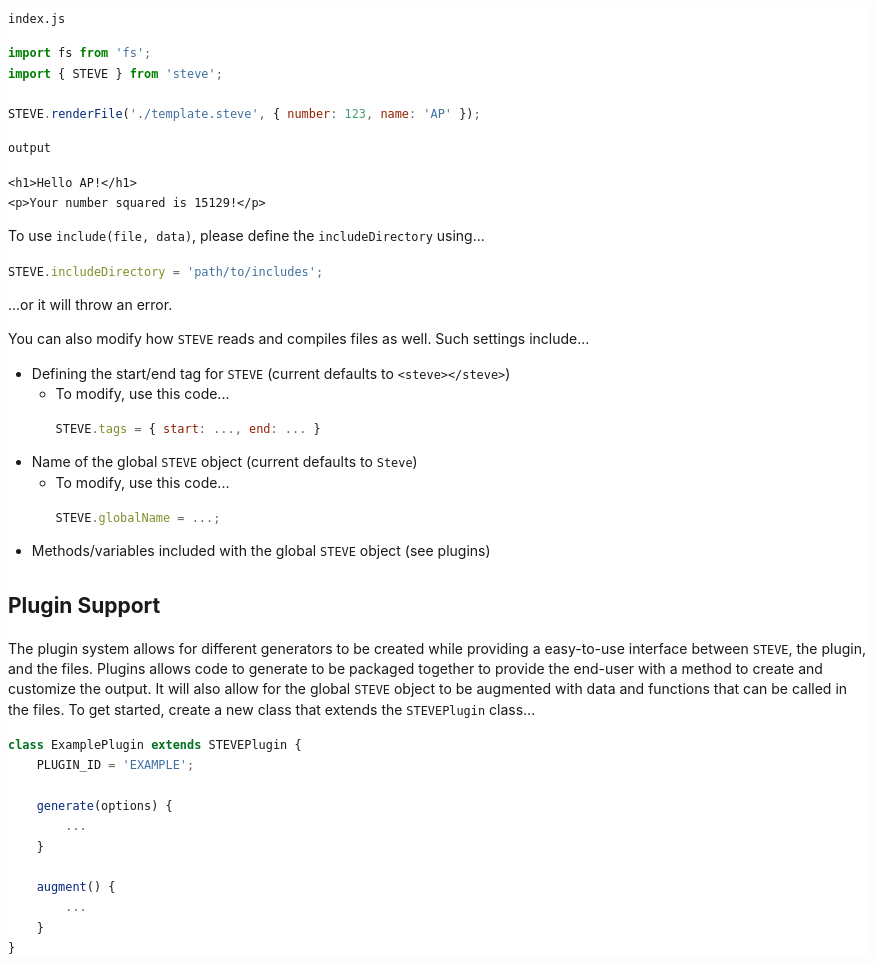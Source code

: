 `index.js`
```javascript
import fs from 'fs';
import { STEVE } from 'steve';

STEVE.renderFile('./template.steve', { number: 123, name: 'AP' });
```
`output`
```
<h1>Hello AP!</h1>
<p>Your number squared is 15129!</p>
```

To use `include(file, data)`, please define the `includeDirectory` using...

```javascript
STEVE.includeDirectory = 'path/to/includes';
```

...or it will throw an error.

You can also modify how `STEVE` reads and compiles files as well. Such settings include...
- Defining the start/end tag for `STEVE` (current defaults to `<steve></steve>`)
  - To modify, use this code...
    ```javascript
    STEVE.tags = { start: ..., end: ... }
    ```
- Name of the global `STEVE` object (current defaults to `Steve`)
  - To modify, use this code...
    ```javascript
    STEVE.globalName = ...;
    ```
- Methods/variables included with the global `STEVE` object (see plugins) 

## Plugin Support
The plugin system allows for different generators to be created while providing a easy-to-use interface between `STEVE`, the plugin, and the files. Plugins allows code to generate to be packaged together to provide the end-user with a method to create and customize the output. It will also allow for the global `STEVE` object to be augmented with data and functions that can be called in the files. To get started, create a new class that extends the `STEVEPlugin` class...

```javascript
class ExamplePlugin extends STEVEPlugin {
    PLUGIN_ID = 'EXAMPLE';

    generate(options) {
        ...
    }

    augment() {
        ...
    }
}
```
